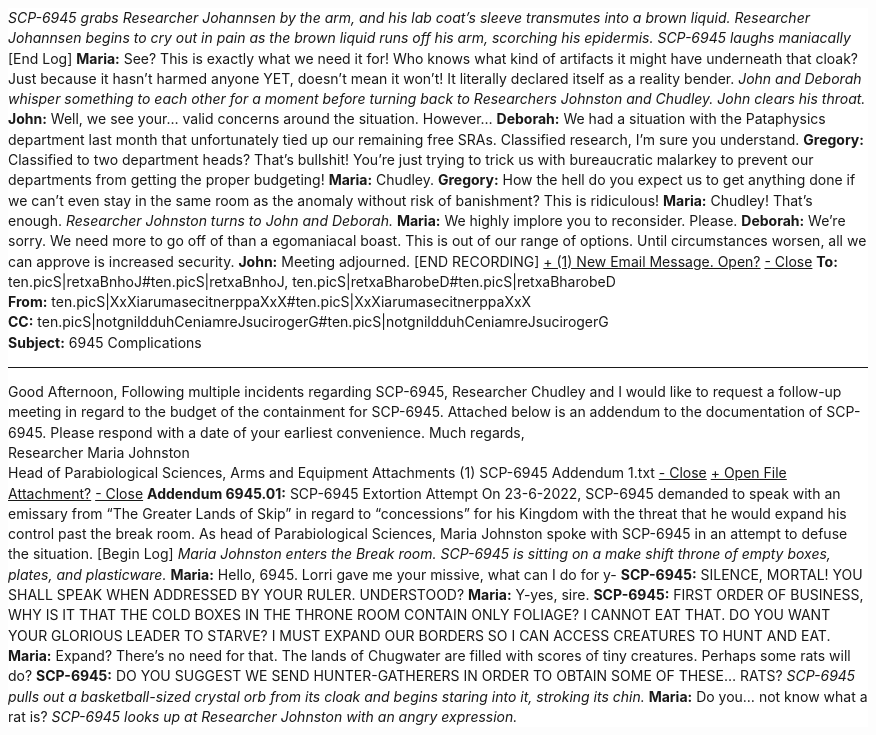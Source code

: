 _SCP-6945 grabs Researcher Johannsen by the arm, and his lab coat’s sleeve transmutes into a brown liquid. Researcher Johannsen begins to cry out in pain as the brown liquid runs off his arm, scorching his epidermis. SCP-6945 laughs maniacally_
[End Log]
**Maria:** See? This is exactly what we need it for! Who knows what kind of artifacts it might have underneath that cloak? Just because it hasn’t harmed anyone YET, doesn’t mean it won’t! It literally declared itself as a reality bender.
_John and Deborah whisper something to each other for a moment before turning back to Researchers Johnston and Chudley. John clears his throat._
**John:** Well, we see your… valid concerns around the situation. However…
**Deborah:** We had a situation with the Pataphysics department last month that unfortunately tied up our remaining free SRAs. Classified research, I’m sure you understand.
**Gregory:** Classified to two department heads? That’s bullshit! You’re just trying to trick us with bureaucratic malarkey to prevent our departments from getting the proper budgeting!
**Maria:** Chudley.
**Gregory:** How the hell do you expect us to get anything done if we can’t even stay in the same room as the anomaly without risk of banishment? This is ridiculous!
**Maria:** Chudley! That’s enough.
_Researcher Johnston turns to John and Deborah._
**Maria:** We highly implore you to reconsider. Please.
**Deborah:** We’re sorry. We need more to go off of than a egomaniacal boast. This is out of our range of options. Until circumstances worsen, all we can approve is increased security.
**John:** Meeting adjourned.
[END RECORDING]
[\+ (1) New Email Message. Open?](javascript:;)
[\- Close](javascript:;)
**To:** ten.picS|retxaBnhoJ#ten.picS|retxaBnhoJ, ten.picS|retxaBharobeD#ten.picS|retxaBharobeD  
**From:** ten.picS|XxXiarumasecitnerppaXxX#ten.picS|XxXiarumasecitnerppaXxX  
**CC:** ten.picS|notgnildduhCeniamreJsucirogerG#ten.picS|notgnildduhCeniamreJsucirogerG  
**Subject:** 6945 Complications
* * *
Good Afternoon,
Following multiple incidents regarding SCP-6945, Researcher Chudley and I would like to request a follow-up meeting in regard to the budget of the containment for SCP-6945. Attached below is an addendum to the documentation of SCP-6945. Please respond with a date of your earliest convenience.
Much regards,  
Researcher Maria Johnston  
Head of Parabiological Sciences, Arms and Equipment
Attachments (1)
SCP-6945 Addendum 1.txt
[\- Close](javascript:;)
[\+ Open File Attachment?](javascript:;)
[\- Close](javascript:;)
**Addendum 6945.01:** SCP-6945 Extortion Attempt
On 23-6-2022, SCP-6945 demanded to speak with an emissary from “The Greater Lands of Skip” in regard to “concessions” for his Kingdom with the threat that he would expand his control past the break room. As head of Parabiological Sciences, Maria Johnston spoke with SCP-6945 in an attempt to defuse the situation.
[Begin Log]
_Maria Johnston enters the Break room. SCP-6945 is sitting on a make shift throne of empty boxes, plates, and plasticware._
**Maria:** Hello, 6945. Lorri gave me your missive, what can I do for y-
**SCP-6945:** SILENCE, MORTAL! YOU SHALL SPEAK WHEN ADDRESSED BY YOUR RULER. UNDERSTOOD?
**Maria:** Y-yes, sire.
**SCP-6945:** FIRST ORDER OF BUSINESS, WHY IS IT THAT THE COLD BOXES IN THE THRONE ROOM CONTAIN ONLY FOLIAGE? I CANNOT EAT THAT. DO YOU WANT YOUR GLORIOUS LEADER TO STARVE? I MUST EXPAND OUR BORDERS SO I CAN ACCESS CREATURES TO HUNT AND EAT.
**Maria:** Expand? There’s no need for that. The lands of Chugwater are filled with scores of tiny creatures. Perhaps some rats will do?
**SCP-6945:** DO YOU SUGGEST WE SEND HUNTER-GATHERERS IN ORDER TO OBTAIN SOME OF THESE… RATS?
_SCP-6945 pulls out a basketball-sized crystal orb from its cloak and begins staring into it, stroking its chin._
**Maria:** Do you… not know what a rat is?
_SCP-6945 looks up at Researcher Johnston with an angry expression._